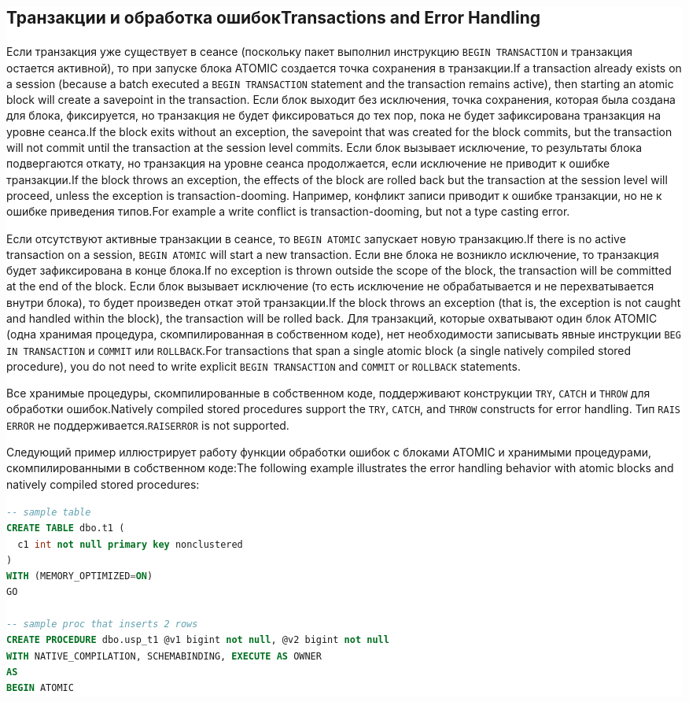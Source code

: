 ## <a name="transactions-and-error-handling"></a><span data-ttu-id="93674-112">Транзакции и обработка ошибок</span><span class="sxs-lookup"><span data-stu-id="93674-112">Transactions and Error Handling</span></span>  
 <span data-ttu-id="93674-113">Если транзакция уже существует в сеансе (поскольку пакет выполнил инструкцию `BEGIN TRANSACTION` и транзакция остается активной), то при запуске блока ATOMIC создается точка сохранения в транзакции.</span><span class="sxs-lookup"><span data-stu-id="93674-113">If a transaction already exists on a session (because a batch executed a `BEGIN TRANSACTION` statement and the transaction remains active), then starting an atomic block will create a savepoint in the transaction.</span></span> <span data-ttu-id="93674-114">Если блок выходит без исключения, точка сохранения, которая была создана для блока, фиксируется, но транзакция не будет фиксироваться до тех пор, пока не будет зафиксирована транзакция на уровне сеанса.</span><span class="sxs-lookup"><span data-stu-id="93674-114">If the block exits without an exception, the savepoint that was created for the block commits, but the transaction will not commit until the transaction at the session level commits.</span></span> <span data-ttu-id="93674-115">Если блок вызывает исключение, то результаты блока подвергаются откату, но транзакция на уровне сеанса продолжается, если исключение не приводит к ошибке транзакции.</span><span class="sxs-lookup"><span data-stu-id="93674-115">If the block throws an exception, the effects of the block are rolled back but the transaction at the session level will proceed, unless the exception is transaction-dooming.</span></span> <span data-ttu-id="93674-116">Например, конфликт записи приводит к ошибке транзакции, но не к ошибке приведения типов.</span><span class="sxs-lookup"><span data-stu-id="93674-116">For example a write conflict is transaction-dooming, but not a type casting error.</span></span>  
  
 <span data-ttu-id="93674-117">Если отсутствуют активные транзакции в сеансе, то `BEGIN ATOMIC` запускает новую транзакцию.</span><span class="sxs-lookup"><span data-stu-id="93674-117">If there is no active transaction on a session, `BEGIN ATOMIC` will start a new transaction.</span></span> <span data-ttu-id="93674-118">Если вне блока не возникло исключение, то транзакция будет зафиксирована в конце блока.</span><span class="sxs-lookup"><span data-stu-id="93674-118">If no exception is thrown outside the scope of the block, the transaction will be committed at the end of the block.</span></span> <span data-ttu-id="93674-119">Если блок вызывает исключение (то есть исключение не обрабатывается и не перехватывается внутри блока), то будет произведен откат этой транзакции.</span><span class="sxs-lookup"><span data-stu-id="93674-119">If the block throws an exception (that is, the exception is not caught and handled within the block), the transaction will be rolled back.</span></span> <span data-ttu-id="93674-120">Для транзакций, которые охватывают один блок ATOMIC (одна хранимая процедура, скомпилированная в собственном коде), нет необходимости записывать явные инструкции `BEGIN TRANSACTION` и `COMMIT` или `ROLLBACK`.</span><span class="sxs-lookup"><span data-stu-id="93674-120">For transactions that span a single atomic block (a single natively compiled stored procedure), you do not need to write explicit `BEGIN TRANSACTION` and `COMMIT` or `ROLLBACK` statements.</span></span>  
  
 <span data-ttu-id="93674-121">Все хранимые процедуры, скомпилированные в собственном коде, поддерживают конструкции `TRY`, `CATCH` и `THROW` для обработки ошибок.</span><span class="sxs-lookup"><span data-stu-id="93674-121">Natively compiled stored procedures support the `TRY`, `CATCH`, and `THROW` constructs for error handling.</span></span> <span data-ttu-id="93674-122">Тип `RAISERROR` не поддерживается.</span><span class="sxs-lookup"><span data-stu-id="93674-122">`RAISERROR` is not supported.</span></span>  
  
 <span data-ttu-id="93674-123">Следующий пример иллюстрирует работу функции обработки ошибок с блоками ATOMIC и хранимыми процедурами, скомпилированными в собственном коде:</span><span class="sxs-lookup"><span data-stu-id="93674-123">The following example illustrates the error handling behavior with atomic blocks and natively compiled stored procedures:</span></span>  
  
```sql  
-- sample table  
CREATE TABLE dbo.t1 (  
  c1 int not null primary key nonclustered  
)  
WITH (MEMORY_OPTIMIZED=ON)  
GO  
  
-- sample proc that inserts 2 rows  
CREATE PROCEDURE dbo.usp_t1 @v1 bigint not null, @v2 bigint not null  
WITH NATIVE_COMPILATION, SCHEMABINDING, EXECUTE AS OWNER  
AS  
BEGIN ATOMIC  
```